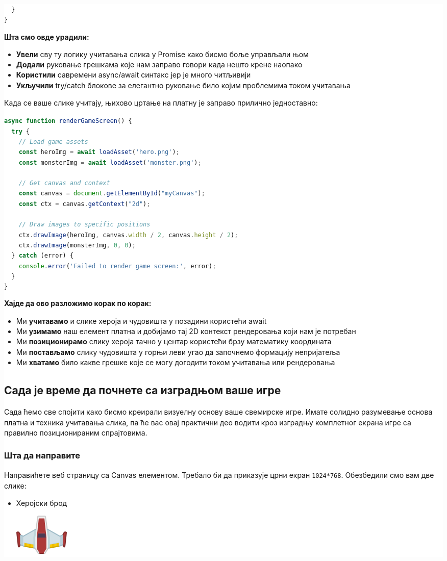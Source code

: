 ```javascript
  }
}
```

**Шта смо овде урадили:**
- **Увели** сву ту логику учитавања слика у Promise како бисмо боље управљали њом
- **Додали** руковање грешкама које нам заправо говори када нешто крене наопако
- **Користили** савремени async/await синтакс јер је много читљивији
- **Укључили** try/catch блокове за елегантно руковање било којим проблемима током учитавања

Када се ваше слике учитају, њихово цртање на платну је заправо прилично једноставно:

```javascript
async function renderGameScreen() {
  try {
    // Load game assets
    const heroImg = await loadAsset('hero.png');
    const monsterImg = await loadAsset('monster.png');

    // Get canvas and context
    const canvas = document.getElementById("myCanvas");
    const ctx = canvas.getContext("2d");

    // Draw images to specific positions
    ctx.drawImage(heroImg, canvas.width / 2, canvas.height / 2);
    ctx.drawImage(monsterImg, 0, 0);
  } catch (error) {
    console.error('Failed to render game screen:', error);
  }
}
```

**Хајде да ово разложимо корак по корак:**
- Ми **учитавамо** и слике хероја и чудовишта у позадини користећи await
- Ми **узимамо** наш елемент платна и добијамо тај 2D контекст рендеровања који нам је потребан
- Ми **позиционирамо** слику хероја тачно у центар користећи брзу математику координата
- Ми **постављамо** слику чудовишта у горњи леви угао да започнемо формацију непријатеља
- Ми **хватамо** било какве грешке које се могу догодити током учитавања или рендеровања

## Сада је време да почнете са изградњом ваше игре

Сада ћемо све спојити како бисмо креирали визуелну основу ваше свемирске игре. Имате солидно разумевање основа платна и техника учитавања слика, па ће вас овај практични део водити кроз изградњу комплетног екрана игре са правилно позиционираним спрајтовима.

### Шта да направите

Направићете веб страницу са Canvas елементом. Требало би да приказује црни екран `1024*768`. Обезбедили смо вам две слике:

- Херојски брод

   ![Херојски брод](../../../../translated_images/player.dd24c1afa8c71e9b82b2958946d4bad13308681392d4b5ddcc61a0e818ef8088.sr.png)
